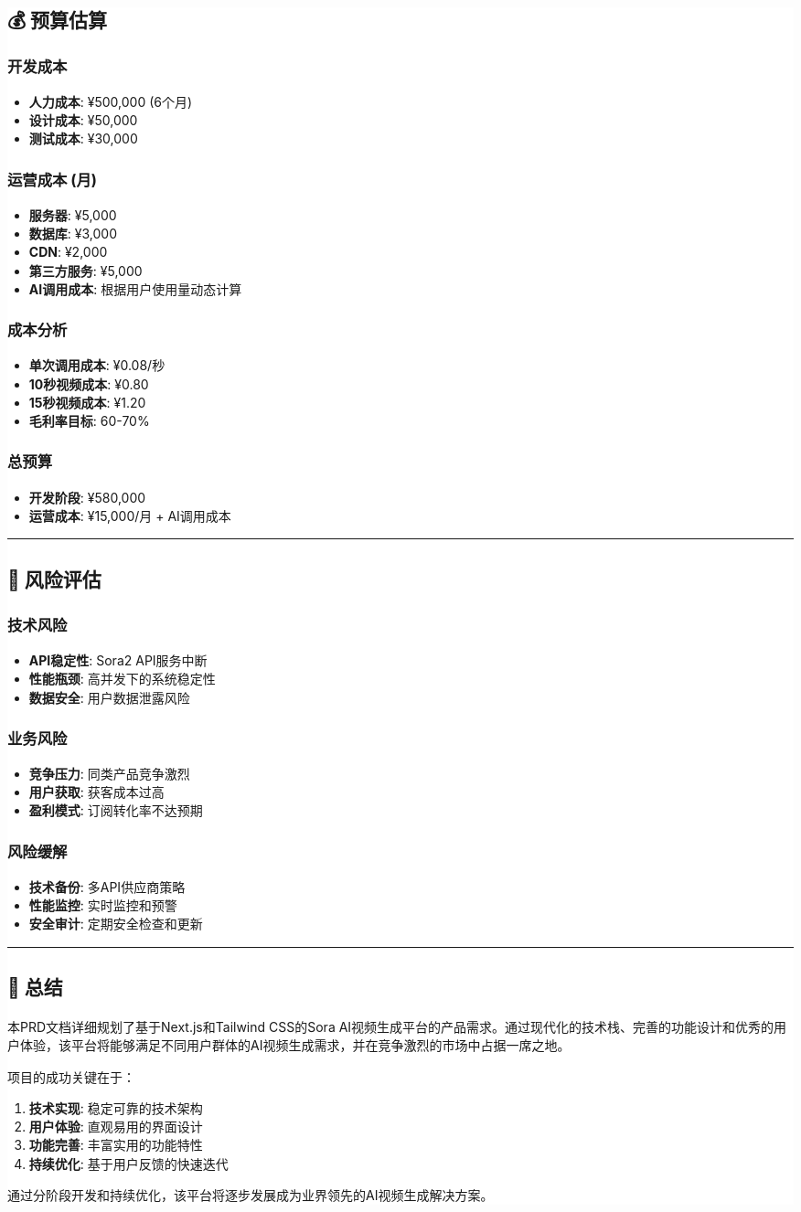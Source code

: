 
## 💰 预算估算

### 开发成本
- **人力成本**: ¥500,000 (6个月)
- **设计成本**: ¥50,000
- **测试成本**: ¥30,000

### 运营成本 (月)
- **服务器**: ¥5,000
- **数据库**: ¥3,000
- **CDN**: ¥2,000
- **第三方服务**: ¥5,000
- **AI调用成本**: 根据用户使用量动态计算

### 成本分析
- **单次调用成本**: ¥0.08/秒
- **10秒视频成本**: ¥0.80
- **15秒视频成本**: ¥1.20
- **毛利率目标**: 60-70%

### 总预算
- **开发阶段**: ¥580,000
- **运营成本**: ¥15,000/月 + AI调用成本

---

## 🎯 风险评估

### 技术风险
- **API稳定性**: Sora2 API服务中断
- **性能瓶颈**: 高并发下的系统稳定性
- **数据安全**: 用户数据泄露风险

### 业务风险
- **竞争压力**: 同类产品竞争激烈
- **用户获取**: 获客成本过高
- **盈利模式**: 订阅转化率不达预期

### 风险缓解
- **技术备份**: 多API供应商策略
- **性能监控**: 实时监控和预警
- **安全审计**: 定期安全检查和更新

---

## 📝 总结

本PRD文档详细规划了基于Next.js和Tailwind CSS的Sora AI视频生成平台的产品需求。通过现代化的技术栈、完善的功能设计和优秀的用户体验，该平台将能够满足不同用户群体的AI视频生成需求，并在竞争激烈的市场中占据一席之地。

项目的成功关键在于：
1. **技术实现**: 稳定可靠的技术架构
2. **用户体验**: 直观易用的界面设计
3. **功能完善**: 丰富实用的功能特性
4. **持续优化**: 基于用户反馈的快速迭代

通过分阶段开发和持续优化，该平台将逐步发展成为业界领先的AI视频生成解决方案。
